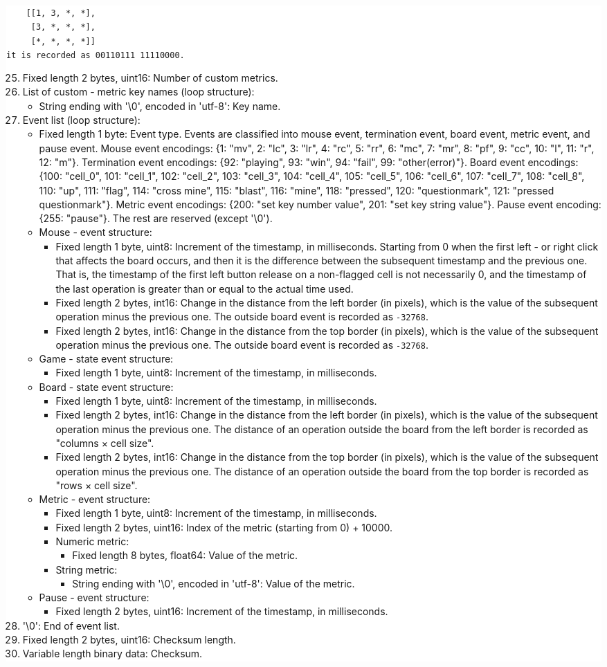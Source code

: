         [[1, 3, *, *],  
         [3, *, *, *],  
         [*, *, *, *]]
    it is recorded as 00110111 11110000.
25. Fixed length 2 bytes, uint16: Number of custom metrics.
26. List of custom - metric key names (loop structure):
    - String ending with '\0', encoded in 'utf-8': Key name.
27. Event list (loop structure):
    - Fixed length 1 byte: Event type. Events are classified into mouse event, termination event, board event, metric event, and pause event. Mouse event encodings: {1: "mv", 2: "lc", 3: "lr", 4: "rc", 5: "rr", 6: "mc", 7: "mr", 8: "pf", 9: "cc", 10: "l", 11: "r", 12: "m"}. Termination event encodings: {92: "playing", 93: "win", 94: "fail", 99: "other(error)"}. Board event encodings: {100: "cell_0", 101: "cell_1", 102: "cell_2", 103: "cell_3", 104: "cell_4", 105: "cell_5", 106: "cell_6", 107: "cell_7", 108: "cell_8", 110: "up", 111: "flag", 114: "cross mine", 115: "blast", 116: "mine", 118: "pressed", 120: "questionmark", 121: "pressed questionmark"}. Metric event encodings: {200: "set key number value", 201: "set key string value"}. Pause event encoding: {255: "pause"}. The rest are reserved (except '\0').
    - Mouse - event structure:
        - Fixed length 1 byte, uint8: Increment of the timestamp, in milliseconds. Starting from 0 when the first left - or right click that affects the board occurs, and then it is the difference between the subsequent timestamp and the previous one. That is, the timestamp of the first left button release on a non-flagged cell is not necessarily 0, and the timestamp of the last operation is greater than or equal to the actual time used.
        - Fixed length 2 bytes, int16: Change in the distance from the left border (in pixels), which is the value of the subsequent operation minus the previous one. The outside board event is recorded as `-32768`.
        - Fixed length 2 bytes, int16: Change in the distance from the top border (in pixels), which is the value of the subsequent operation minus the previous one. The outside board event is recorded as `-32768`.
    - Game - state event structure:
        - Fixed length 1 byte, uint8: Increment of the timestamp, in milliseconds.
    - Board - state event structure:
        - Fixed length 1 byte, uint8: Increment of the timestamp, in milliseconds.
        - Fixed length 2 bytes, int16: Change in the distance from the left border (in pixels), which is the value of the subsequent operation minus the previous one. The distance of an operation outside the board from the left border is recorded as "columns × cell size".
        - Fixed length 2 bytes, int16: Change in the distance from the top border (in pixels), which is the value of the subsequent operation minus the previous one. The distance of an operation outside the board from the top border is recorded as "rows × cell size".
    - Metric - event structure:
        - Fixed length 1 byte, uint8: Increment of the timestamp, in milliseconds.
        - Fixed length 2 bytes, uint16: Index of the metric (starting from 0) + 10000.
        - Numeric metric:
            - Fixed length 8 bytes, float64: Value of the metric.
        - String metric:
            - String ending with '\0', encoded in 'utf-8': Value of the metric.
    - Pause - event structure:
        - Fixed length 2 bytes, uint16: Increment of the timestamp, in milliseconds.
28. '\0': End of event list.
29. Fixed length 2 bytes, uint16: Checksum length.
30. Variable length binary data: Checksum.
